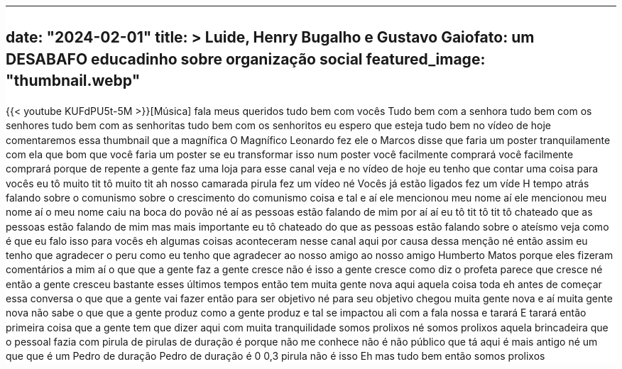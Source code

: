 
---
date: "2024-02-01"
title: > 
    Luide, Henry Bugalho e Gustavo Gaiofato: um DESABAFO educadinho sobre organização social
featured_image: "thumbnail.webp"
---
{{< youtube KUFdPU5t-5M >}}[Música]
fala meus queridos tudo bem com vocês
Tudo bem com a senhora tudo bem com os
senhores tudo bem com as senhoritas tudo
bem com os senhoritos eu espero que
esteja tudo bem no vídeo de hoje
comentaremos essa thumbnail que a
magnífica O Magnífico Leonardo fez ele o
Marcos disse que faria um poster
tranquilamente com ela que bom que você
faria um poster se eu transformar isso
num poster você facilmente comprará você
facilmente comprará porque de repente a
gente faz uma loja para esse canal veja
e no vídeo de hoje eu tenho que contar
uma coisa para vocês eu tô muito tit tô
muito tit ah nosso camarada pirula fez
um vídeo né Vocês já estão ligados fez
um víde H tempo atrás falando sobre o
comunismo sobre o crescimento do
comunismo coisa e tal e aí ele mencionou
meu nome aí ele mencionou meu nome aí o
meu nome caiu na boca do povão né aí as
pessoas estão falando de mim por aí aí
eu tô tit tô tit tô chateado que as
pessoas estão falando de mim mas mais
importante eu tô chateado do que as
pessoas estão falando sobre o ateísmo
veja como é que eu falo isso para vocês
eh algumas coisas aconteceram nesse
canal aqui por causa dessa menção né
então assim eu tenho que agradecer o
peru como eu tenho que agradecer ao
nosso amigo ao nosso amigo Humberto
Matos porque eles fizeram comentários a
mim aí o que que a gente faz a gente
cresce não é isso a gente cresce como
diz o profeta parece que cresce né então
a gente cresceu bastante esses últimos
tempos então tem muita gente nova aqui
aquela coisa toda eh antes de começar
essa conversa o que que a gente vai
fazer então para ser objetivo né para
seu objetivo chegou muita gente nova e
aí muita gente nova não sabe o que que a
gente produz como a gente produz e tal
se impactou ali com a fala nossa e
tarará E tarará então primeira coisa que
a gente tem que dizer aqui com muita
tranquilidade somos prolixos né somos
prolixos aquela brincadeira que o
pessoal fazia com pirula de pirulas de
duração é porque não me conhece não é
não público que tá aqui é mais antigo né
um que que é um Pedro de duração Pedro
de duração é 0 0,3 pirula não é isso
Eh mas tudo bem então somos prolixos